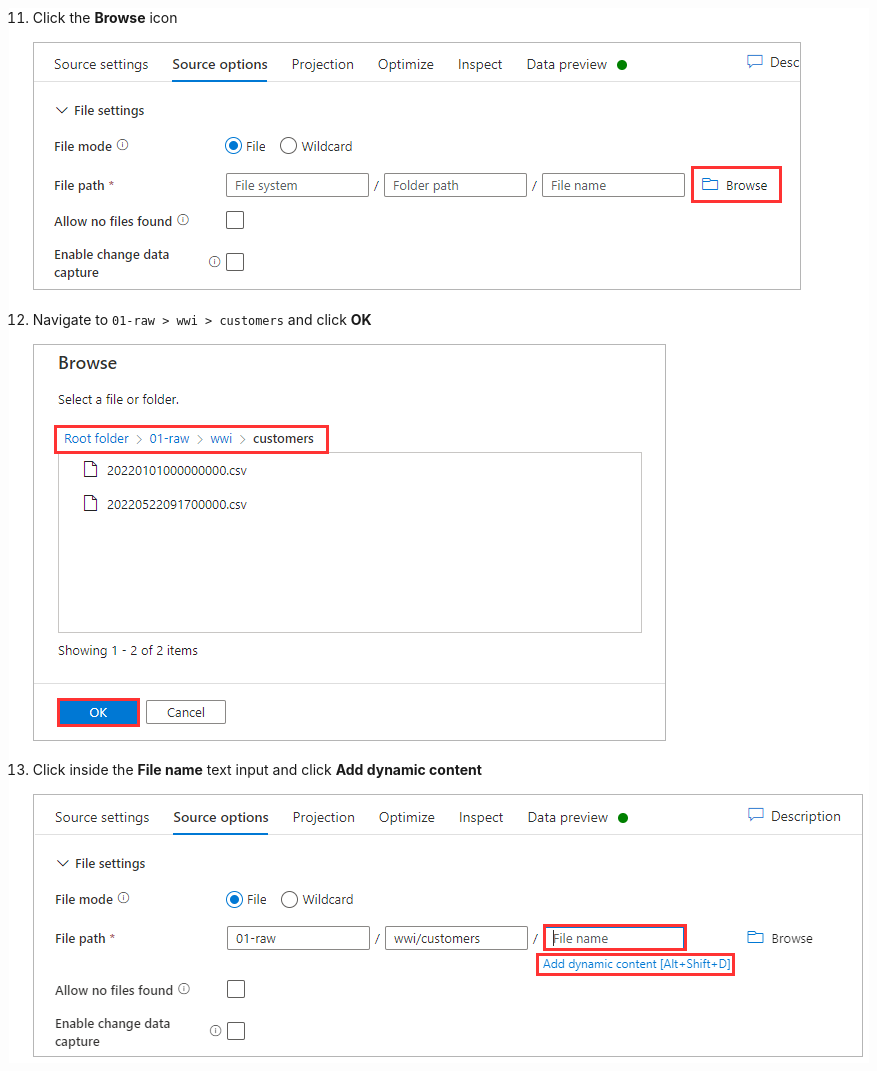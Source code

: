 11. Click the **Browse** icon

    ![ALT](../images/module01c/020.png)

12. Navigate to `01-raw > wwi > customers` and click **OK**

    ![ALT](../images/module01c/021.png)

13. Click inside the **File name** text input and click **Add dynamic content**

    ![ALT](../images/module01c/022.png)
